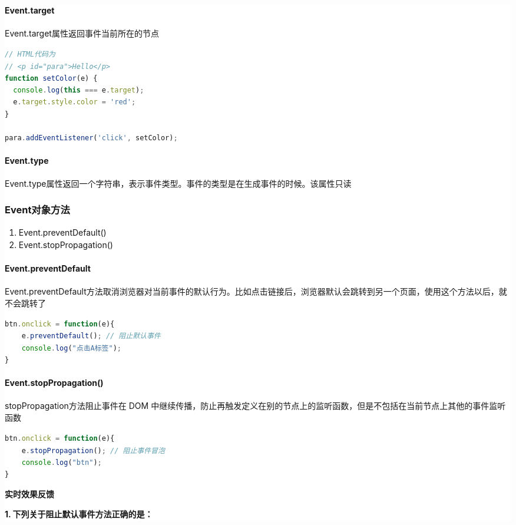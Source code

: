 

#### Event.target

Event.target属性返回事件当前所在的节点

```js
// HTML代码为
// <p id="para">Hello</p>
function setColor(e) {
  console.log(this === e.target);
  e.target.style.color = 'red';
}

para.addEventListener('click', setColor);
```



#### Event.type

Event.type属性返回一个字符串，表示事件类型。事件的类型是在生成事件的时候。该属性只读



### Event对象方法

1. Event.preventDefault()
2. Event.stopPropagation()



#### Event.preventDefault

Event.preventDefault方法取消浏览器对当前事件的默认行为。比如点击链接后，浏览器默认会跳转到另一个页面，使用这个方法以后，就不会跳转了

```js
btn.onclick = function(e){
    e.preventDefault(); // 阻止默认事件
    console.log("点击A标签");
}
```



#### Event.stopPropagation()

stopPropagation方法阻止事件在 DOM 中继续传播，防止再触发定义在别的节点上的监听函数，但是不包括在当前节点上其他的事件监听函数

```js
btn.onclick = function(e){
    e.stopPropagation(); // 阻止事件冒泡
    console.log("btn");
}
```



**实时效果反馈**

**1. 下列关于阻止默认事件方法正确的是：**
